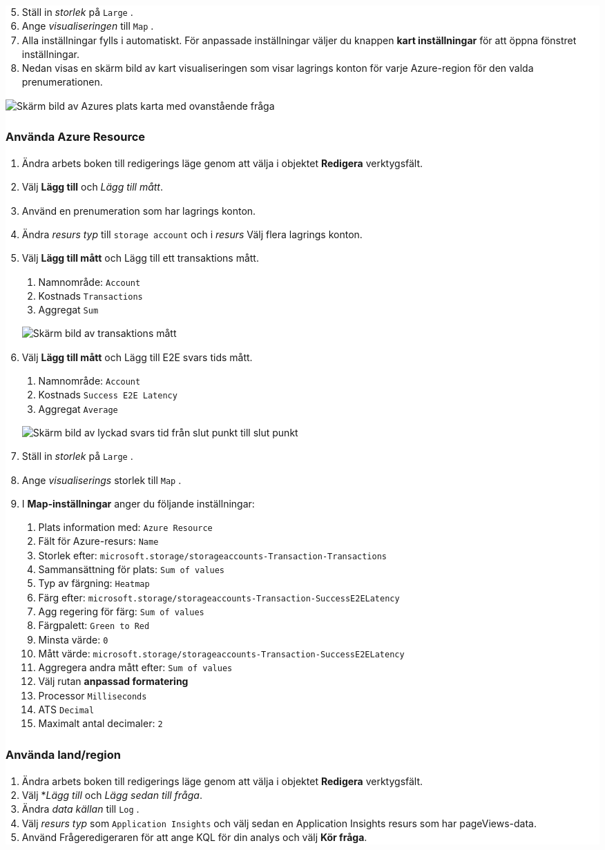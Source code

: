 5. Ställ in *storlek* på `Large` .
6. Ange *visualiseringen* till `Map` .
7. Alla inställningar fylls i automatiskt. För anpassade inställningar väljer du knappen **kart inställningar** för att öppna fönstret inställningar.
8. Nedan visas en skärm bild av kart visualiseringen som visar lagrings konton för varje Azure-region för den valda prenumerationen.

![Skärm bild av Azures plats karta med ovanstående fråga](./media/workbooks-map-visualizations/map-azure-location-example.png)

### <a name="using-azure-resource"></a>Använda Azure Resource

1. Ändra arbets boken till redigerings läge genom att välja i objektet **Redigera** verktygsfält.
2. Välj **Lägg till** och *Lägg till mått*.
3. Använd en prenumeration som har lagrings konton.
4. Ändra *resurs typ* till `storage account` och i *resurs* Välj flera lagrings konton.
5. Välj **Lägg till mått** och Lägg till ett transaktions mått.
    1. Namnområde: `Account`
    2. Kostnads `Transactions`
    3. Aggregat `Sum`
    
    ![Skärm bild av transaktions mått](./media/workbooks-map-visualizations/map-transaction-metric.png)
1. Välj **Lägg till mått** och Lägg till E2E svars tids mått.
    1. Namnområde: `Account`
    1. Kostnads `Success E2E Latency`
    1. Aggregat `Average`
    
    ![Skärm bild av lyckad svars tid från slut punkt till slut punkt](./media/workbooks-map-visualizations/map-e2e-latency-metric.png)
1. Ställ in *storlek* på `Large` .
1. Ange *visualiserings* storlek till `Map` .
1. I **Map-inställningar** anger du följande inställningar:
    1. Plats information med: `Azure Resource`
    1. Fält för Azure-resurs: `Name`
    1. Storlek efter: `microsoft.storage/storageaccounts-Transaction-Transactions`
    1. Sammansättning för plats: `Sum of values`
    1. Typ av färgning: `Heatmap`
    1. Färg efter: `microsoft.storage/storageaccounts-Transaction-SuccessE2ELatency`
    1. Agg regering för färg: `Sum of values`
    1. Färgpalett: `Green to Red`
    1. Minsta värde: `0`
    1. Mått värde: `microsoft.storage/storageaccounts-Transaction-SuccessE2ELatency`
    1. Aggregera andra mått efter: `Sum of values`
    1. Välj rutan **anpassad formatering**
    1. Processor `Milliseconds`
    1. ATS `Decimal`
    1. Maximalt antal decimaler: `2`

### <a name="using-countryregion"></a>Använda land/region

1. Ändra arbets boken till redigerings läge genom att välja i objektet **Redigera** verktygsfält.
2. Välj **Lägg till* och *Lägg sedan till fråga*.
3. Ändra *data källan* till `Log` .
4. Välj *resurs typ* som `Application Insights` och välj sedan en Application Insights resurs som har pageViews-data.
5. Använd Frågeredigeraren för att ange KQL för din analys och välj **Kör fråga**.
